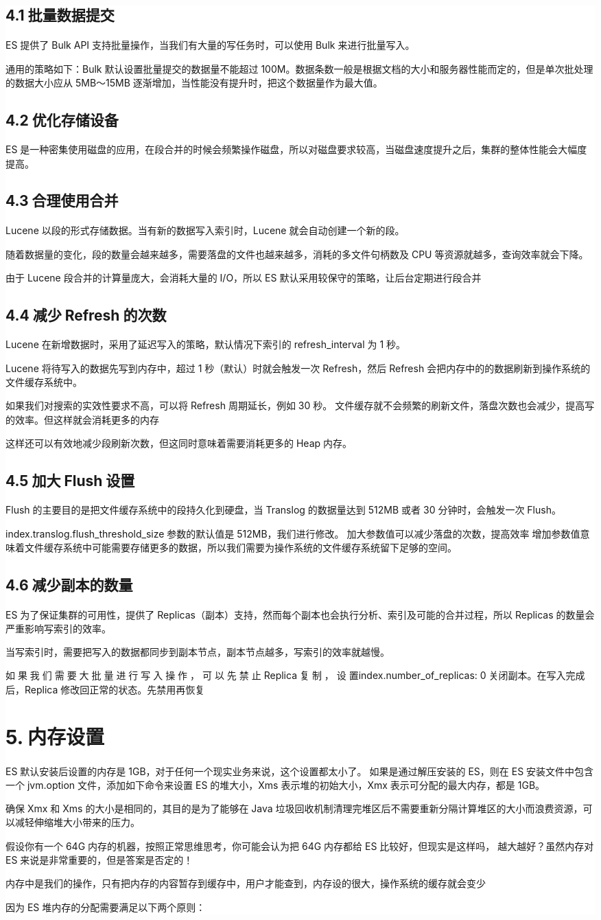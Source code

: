 ## 4.1 批量数据提交 
ES 提供了 Bulk API 支持批量操作，当我们有大量的写任务时，可以使用 Bulk 来进行批量写入。 

通用的策略如下：Bulk 默认设置批量提交的数据量不能超过 100M。数据条数一般是根据文档的大小和服务器性能而定的，但是单次批处理的数据大小应从 5MB～15MB 逐渐增加，当性能没有提升时，把这个数据量作为最大值。 

## 4.2 优化存储设备 
ES 是一种密集使用磁盘的应用，在段合并的时候会频繁操作磁盘，所以对磁盘要求较高，当磁盘速度提升之后，集群的整体性能会大幅度提高。

## 4.3 合理使用合并 
Lucene 以段的形式存储数据。当有新的数据写入索引时，Lucene 就会自动创建一个新的段。 

随着数据量的变化，段的数量会越来越多，需要落盘的文件也越来越多，消耗的多文件句柄数及 CPU 等资源就越多，查询效率就会下降。 

由于 Lucene 段合并的计算量庞大，会消耗大量的 I/O，所以 ES 默认采用较保守的策略，让后台定期进行段合并 

## 4.4 减少 Refresh 的次数 
Lucene 在新增数据时，采用了延迟写入的策略，默认情况下索引的 refresh_interval 为 1 秒。
 
Lucene 将待写入的数据先写到内存中，超过 1 秒（默认）时就会触发一次 Refresh，然后 Refresh 会把内存中的的数据刷新到操作系统的文件缓存系统中。 

如果我们对搜索的实效性要求不高，可以将 Refresh 周期延长，例如 30 秒。 文件缓存就不会频繁的刷新文件，落盘次数也会减少，提高写的效率。但这样就会消耗更多的内存

这样还可以有效地减少段刷新次数，但这同时意味着需要消耗更多的 Heap 内存。 

## 4.5 加大 Flush 设置 
Flush 的主要目的是把文件缓存系统中的段持久化到硬盘，当 Translog 的数据量达到 512MB 或者 30 分钟时，会触发一次 Flush。 

index.translog.flush_threshold_size 参数的默认值是 512MB，我们进行修改。 加大参数值可以减少落盘的次数，提高效率
增加参数值意味着文件缓存系统中可能需要存储更多的数据，所以我们需要为操作系统的文件缓存系统留下足够的空间。 

## 4.6 减少副本的数量 
ES 为了保证集群的可用性，提供了 Replicas（副本）支持，然而每个副本也会执行分析、索引及可能的合并过程，所以 Replicas 的数量会严重影响写索引的效率。 

当写索引时，需要把写入的数据都同步到副本节点，副本节点越多，写索引的效率就越慢。
 
如 果 我 们 需 要 大 批 量 进 行 写 入 操 作 ， 可 以 先 禁 止 Replica 复 制 ， 设 置index.number_of_replicas: 0 关闭副本。在写入完成后，Replica 修改回正常的状态。先禁用再恢复


# 5. 内存设置 
ES 默认安装后设置的内存是 1GB，对于任何一个现实业务来说，这个设置都太小了。 如果是通过解压安装的 ES，则在 ES 安装文件中包含一个 jvm.option 文件，添加如下命令来设置 ES 的堆大小，Xms 表示堆的初始大小，Xmx 表示可分配的最大内存，都是 1GB。 

确保 Xmx 和 Xms 的大小是相同的，其目的是为了能够在 Java 垃圾回收机制清理完堆区后不需要重新分隔计算堆区的大小而浪费资源，可以减轻伸缩堆大小带来的压力。 

假设你有一个 64G 内存的机器，按照正常思维思考，你可能会认为把 64G 内存都给 ES 比较好，但现实是这样吗， 越大越好？虽然内存对 ES 来说是非常重要的，但是答案是否定的！

内存中是我们的操作，只有把内存的内容暂存到缓存中，用户才能查到，内存设的很大，操作系统的缓存就会变少
 
因为 ES 堆内存的分配需要满足以下两个原则： 
